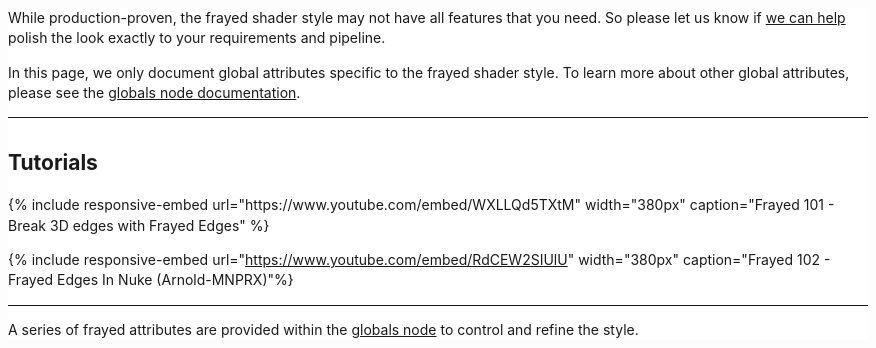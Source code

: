 While production-proven, the frayed shader style may not have all features that you need. So please let us know if [we can help](https://artineering.io/agency) polish the look exactly to your requirements and pipeline.

In this page, we only document global attributes specific to the frayed shader style. To learn more about other global attributes, please see the [globals node documentation](/flair/getting-started/globals).

---

## Tutorials

<div class="d-flex flex-justify-around">
{% include responsive-embed url="https://www.youtube.com/embed/WXLLQd5TXtM" width="380px" caption="Frayed 101 - Break 3D edges with Frayed Edges" %}

{% include responsive-embed url="https://www.youtube.com/embed/RdCEW2SIUlU" width="380px" caption="Frayed 102 - Frayed Edges In Nuke (Arnold-MNPRX)"%}
</div>

---

A series of frayed attributes are provided within the [globals node](/flair/getting-started/globals/) to control and refine the style.

<figure class="aio-ui">